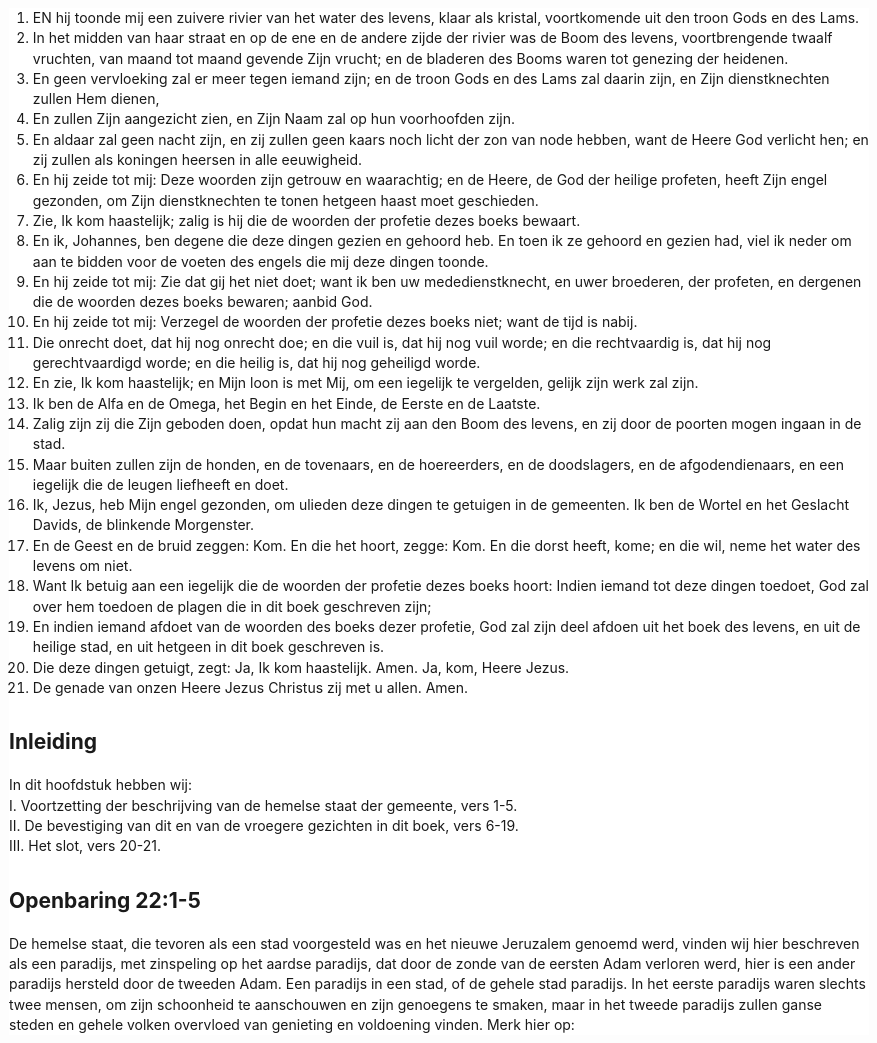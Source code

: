 1. EN hij toonde mij een zuivere rivier van het water des levens, klaar als kristal, voortkomende uit den troon Gods en des Lams.
2. In het midden van haar straat en op de ene en de andere zijde der rivier was de Boom des levens, voortbrengende twaalf vruchten, van maand tot maand gevende Zijn vrucht; en de bladeren des Booms waren tot genezing der heidenen.
3. En geen vervloeking zal er meer tegen iemand zijn; en de troon Gods en des Lams zal daarin zijn, en Zijn dienstknechten zullen Hem dienen,
4. En zullen Zijn aangezicht zien, en Zijn Naam zal op hun voorhoofden zijn.
5. En aldaar zal geen nacht zijn, en zij zullen geen kaars noch licht der zon van node hebben, want de Heere God verlicht hen; en zij zullen als koningen heersen in alle eeuwigheid.
6. En hij zeide tot mij: Deze woorden zijn getrouw en waarachtig; en de Heere, de God der heilige profeten, heeft Zijn engel gezonden, om Zijn dienstknechten te tonen hetgeen haast moet geschieden.
7. Zie, Ik kom haastelijk; zalig is hij die de woorden der profetie dezes boeks bewaart.
8. En ik, Johannes, ben degene die deze dingen gezien en gehoord heb. En toen ik ze gehoord en gezien had, viel ik neder om aan te bidden voor de voeten des engels die mij deze dingen toonde.
9. En hij zeide tot mij: Zie dat gij het niet doet; want ik ben uw mededienstknecht, en uwer broederen, der profeten, en dergenen die de woorden dezes boeks bewaren; aanbid God.
10. En hij zeide tot mij: Verzegel de woorden der profetie dezes boeks niet; want de tijd is nabij.
11. Die onrecht doet, dat hij nog onrecht doe; en die vuil is, dat hij nog vuil worde; en die rechtvaardig is, dat hij nog gerechtvaardigd worde; en die heilig is, dat hij nog geheiligd worde.
12. En zie, Ik kom haastelijk; en Mijn loon is met Mij, om een iegelijk te vergelden, gelijk zijn werk zal zijn.
13. Ik ben de Alfa en de Omega, het Begin en het Einde, de Eerste en de Laatste.
14. Zalig zijn zij die Zijn geboden doen, opdat hun macht zij aan den Boom des levens, en zij door de poorten mogen ingaan in de stad.
15. Maar buiten zullen zijn de honden, en de tovenaars, en de hoereerders, en de doodslagers, en de afgodendienaars, en een iegelijk die de leugen liefheeft en doet.
16. Ik, Jezus, heb Mijn engel gezonden, om ulieden deze dingen te getuigen in de gemeenten. Ik ben de Wortel en het Geslacht Davids, de blinkende Morgenster.
17. En de Geest en de bruid zeggen: Kom. En die het hoort, zegge: Kom. En die dorst heeft, kome; en die wil, neme het water des levens om niet.
18. Want Ik betuig aan een iegelijk die de woorden der profetie dezes boeks hoort: Indien iemand tot deze dingen toedoet, God zal over hem toedoen de plagen die in dit boek geschreven zijn;
19. En indien iemand afdoet van de woorden des boeks dezer profetie, God zal zijn deel afdoen uit het boek des levens, en uit de heilige stad, en uit hetgeen in dit boek geschreven is.
20. Die deze dingen getuigt, zegt: Ja, Ik kom haastelijk. Amen. Ja, kom, Heere Jezus.
21. De genade van onzen Heere Jezus Christus zij met u allen. Amen.

## Inleiding

In dit hoofdstuk hebben wij:  
I. Voortzetting der beschrijving van de hemelse staat der gemeente, vers 1-5.  
II. De bevestiging van dit en van de vroegere gezichten in dit boek, vers 6-19.  
III. Het slot, vers 20-21.  

## Openbaring 22:1-5 
De hemelse staat, die tevoren als een stad voorgesteld was en het nieuwe Jeruzalem genoemd werd, vinden wij hier beschreven als een paradijs, met zinspeling op het aardse paradijs, dat door de zonde van de eersten Adam verloren werd, hier is een ander paradijs hersteld door de tweeden Adam. Een paradijs in een stad, of de gehele stad paradijs. In het eerste paradijs waren slechts twee mensen, om zijn schoonheid te aanschouwen en zijn genoegens te smaken, maar in het tweede paradijs zullen ganse steden en gehele volken overvloed van genieting en voldoening vinden. 
Merk hier op: 
